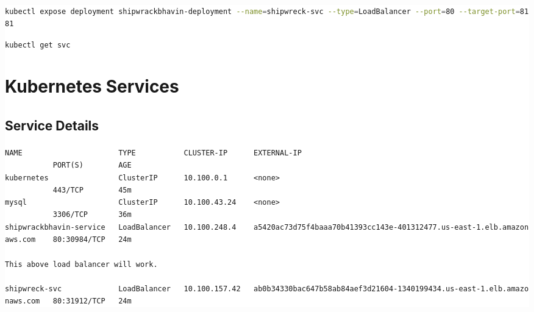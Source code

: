 ```bash
```
```bash
kubectl expose deployment shipwrackbhavin-deployment --name=shipwreck-svc --type=LoadBalancer --port=80 --target-port=8181
```
```bash
kubectl get svc
```

# Kubernetes Services

## Service Details
```
NAME                      TYPE           CLUSTER-IP      EXTERNAL-IP
           PORT(S)        AGE
kubernetes                ClusterIP      10.100.0.1      <none>
           443/TCP        45m
mysql                     ClusterIP      10.100.43.24    <none>
           3306/TCP       36m
shipwrackbhavin-service   LoadBalancer   10.100.248.4    a5420ac73d75f4baaa70b41393cc143e-401312477.us-east-1.elb.amazonaws.com    80:30984/TCP   24m

This above load balancer will work.

shipwreck-svc             LoadBalancer   10.100.157.42   ab0b34330bac647b58ab84aef3d21604-1340199434.us-east-1.elb.amazonaws.com   80:31912/TCP   24m
